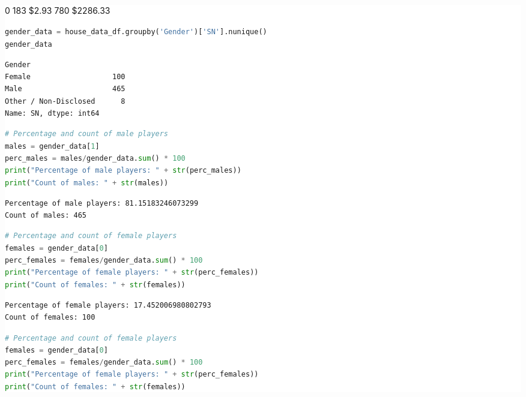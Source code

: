   </thead>
  <tbody>
    <tr>
      <th>0</th>
      <td>183</td>
      <td>$2.93</td>
      <td>780</td>
      <td>$2286.33</td>
    </tr>
  </tbody>
</table>
</div>




```python
gender_data = house_data_df.groupby('Gender')['SN'].nunique()
gender_data
```




    Gender
    Female                   100
    Male                     465
    Other / Non-Disclosed      8
    Name: SN, dtype: int64




```python
# Percentage and count of male players
males = gender_data[1]
perc_males = males/gender_data.sum() * 100
print("Percentage of male players: " + str(perc_males))
print("Count of males: " + str(males))
```

    Percentage of male players: 81.15183246073299
    Count of males: 465
    


```python
# Percentage and count of female players
females = gender_data[0]
perc_females = females/gender_data.sum() * 100
print("Percentage of female players: " + str(perc_females))
print("Count of females: " + str(females))
```

    Percentage of female players: 17.452006980802793
    Count of females: 100
    


```python
# Percentage and count of female players
females = gender_data[0]
perc_females = females/gender_data.sum() * 100
print("Percentage of female players: " + str(perc_females))
print("Count of females: " + str(females))
```
